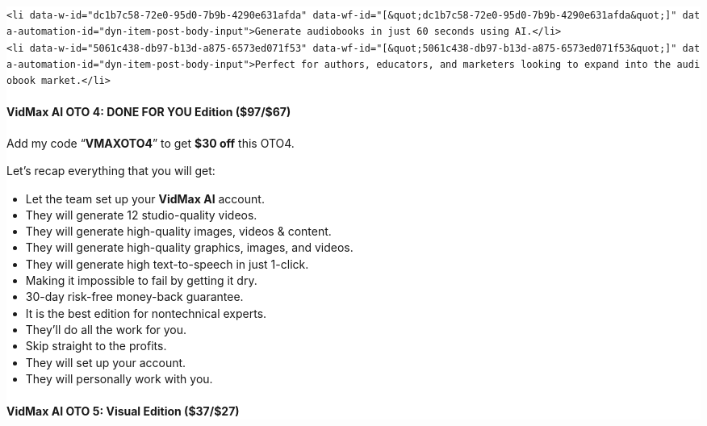 	<li data-w-id="dc1b7c58-72e0-95d0-7b9b-4290e631afda" data-wf-id="[&quot;dc1b7c58-72e0-95d0-7b9b-4290e631afda&quot;]" data-automation-id="dyn-item-post-body-input">Generate audiobooks in just 60 seconds using AI.</li>
	<li data-w-id="5061c438-db97-b13d-a875-6573ed071f53" data-wf-id="[&quot;5061c438-db97-b13d-a875-6573ed071f53&quot;]" data-automation-id="dyn-item-post-body-input">Perfect for authors, educators, and marketers looking to expand into the audiobook market.</li>
</ul>
<h4 data-w-id="846bc67b-5242-943d-1a51-870fa84e0318" data-wf-id="[&quot;846bc67b-5242-943d-1a51-870fa84e0318&quot;]" data-automation-id="dyn-item-post-body-input"><strong data-w-id="aa04990a-07aa-d36d-c61b-1f2f731218c4" data-wf-id="[&quot;aa04990a-07aa-d36d-c61b-1f2f731218c4&quot;]" data-automation-id="dyn-item-post-body-input">VidMax AI OTO 4:</strong> <strong data-w-id="5f7792a6-5d74-37e9-01d3-42805797f5c6" data-wf-id="[&quot;5f7792a6-5d74-37e9-01d3-42805797f5c6&quot;]" data-automation-id="dyn-item-post-body-input">DONE FOR YOU Edition ($97/$67)</strong></h4>
<p data-w-id="a14c865f-cbf4-5b43-ade7-ee2c955c6017" data-wf-id="[&quot;a14c865f-cbf4-5b43-ade7-ee2c955c6017&quot;]" data-automation-id="dyn-item-post-body-input">Add my code “<strong data-w-id="9129e922-3a4c-cd7e-29db-abda19c49eac" data-wf-id="[&quot;9129e922-3a4c-cd7e-29db-abda19c49eac&quot;]" data-automation-id="dyn-item-post-body-input">VMAXOTO4</strong>” to get <strong data-w-id="15dd8b4b-e1e6-0c53-4c1e-e184ac8febb3" data-wf-id="[&quot;15dd8b4b-e1e6-0c53-4c1e-e184ac8febb3&quot;]" data-automation-id="dyn-item-post-body-input">$30 off</strong> this OTO4.</p>
<p data-w-id="c0c7f764-95eb-69e6-eae6-973b907074dd" data-wf-id="[&quot;c0c7f764-95eb-69e6-eae6-973b907074dd&quot;]" data-automation-id="dyn-item-post-body-input">Let’s recap everything that you will get:</p>
<ul role="list" data-w-id="3102327a-4d1d-9486-d90c-a1449d0b2a3f" data-wf-id="[&quot;3102327a-4d1d-9486-d90c-a1449d0b2a3f&quot;]" data-automation-id="dyn-item-post-body-input">
	<li data-w-id="01e13ae5-28d6-fd98-da50-cf71ab304744" data-wf-id="[&quot;01e13ae5-28d6-fd98-da50-cf71ab304744&quot;]" data-automation-id="dyn-item-post-body-input">Let the team set up your <strong data-w-id="5af5c631-5c02-3923-4f2e-ab1e1510c56d" data-wf-id="[&quot;5af5c631-5c02-3923-4f2e-ab1e1510c56d&quot;]" data-automation-id="dyn-item-post-body-input">VidMax AI</strong> account.</li>
	<li data-w-id="940185dd-47e8-b03f-1ec4-3d5eb81acedc" data-wf-id="[&quot;940185dd-47e8-b03f-1ec4-3d5eb81acedc&quot;]" data-automation-id="dyn-item-post-body-input">They will generate 12 studio-quality videos.</li>
	<li data-w-id="e2efbd2b-dca5-53e3-9a02-be766c0c92d8" data-wf-id="[&quot;e2efbd2b-dca5-53e3-9a02-be766c0c92d8&quot;]" data-automation-id="dyn-item-post-body-input">They will generate high-quality images, videos &amp; content.</li>
	<li data-w-id="78736884-4edb-aa91-9f16-a668a06955b7" data-wf-id="[&quot;78736884-4edb-aa91-9f16-a668a06955b7&quot;]" data-automation-id="dyn-item-post-body-input">They will generate high-quality graphics, images, and videos.</li>
	<li data-w-id="5657d5df-876c-e42f-3962-027f4ccd3eae" data-wf-id="[&quot;5657d5df-876c-e42f-3962-027f4ccd3eae&quot;]" data-automation-id="dyn-item-post-body-input">They will generate high text-to-speech in just 1-click.</li>
	<li data-w-id="d4cb8309-4f79-4fba-e799-f38fc1e47357" data-wf-id="[&quot;d4cb8309-4f79-4fba-e799-f38fc1e47357&quot;]" data-automation-id="dyn-item-post-body-input">Making it impossible to fail by getting it dry.</li>
	<li data-w-id="efb7f77c-9f11-98cd-2381-ba73ce58e6b8" data-wf-id="[&quot;efb7f77c-9f11-98cd-2381-ba73ce58e6b8&quot;]" data-automation-id="dyn-item-post-body-input">30-day risk-free money-back guarantee.</li>
	<li data-w-id="07d795f8-5abd-71c5-ad71-5e9066b357d8" data-wf-id="[&quot;07d795f8-5abd-71c5-ad71-5e9066b357d8&quot;]" data-automation-id="dyn-item-post-body-input">It is the best edition for nontechnical experts.</li>
	<li data-w-id="77aa1358-a69c-c28d-ef52-a337cc385d12" data-wf-id="[&quot;77aa1358-a69c-c28d-ef52-a337cc385d12&quot;]" data-automation-id="dyn-item-post-body-input">They’ll do all the work for you.</li>
	<li data-w-id="96b79ef0-3496-3aa4-0ae1-9db89ed38053" data-wf-id="[&quot;96b79ef0-3496-3aa4-0ae1-9db89ed38053&quot;]" data-automation-id="dyn-item-post-body-input">Skip straight to the profits.</li>
	<li data-w-id="031c1a97-84e6-2cb8-7717-6ad2d97d3f3c" data-wf-id="[&quot;031c1a97-84e6-2cb8-7717-6ad2d97d3f3c&quot;]" data-automation-id="dyn-item-post-body-input">They will set up your account.</li>
	<li data-w-id="52cb594f-e500-baad-f47f-25c6bc4c5cee" data-wf-id="[&quot;52cb594f-e500-baad-f47f-25c6bc4c5cee&quot;]" data-automation-id="dyn-item-post-body-input">They will personally work with you.</li>
</ul>
<h4 data-w-id="bb0bb616-f377-b20f-1dac-214e4a03d40d" data-wf-id="[&quot;bb0bb616-f377-b20f-1dac-214e4a03d40d&quot;]" data-automation-id="dyn-item-post-body-input"><strong data-w-id="2014eac3-ebae-669d-0461-66a594d18f7a" data-wf-id="[&quot;2014eac3-ebae-669d-0461-66a594d18f7a&quot;]" data-automation-id="dyn-item-post-body-input">VidMax AI OTO 5: Visual Edition ($37/$27)</strong></h4>